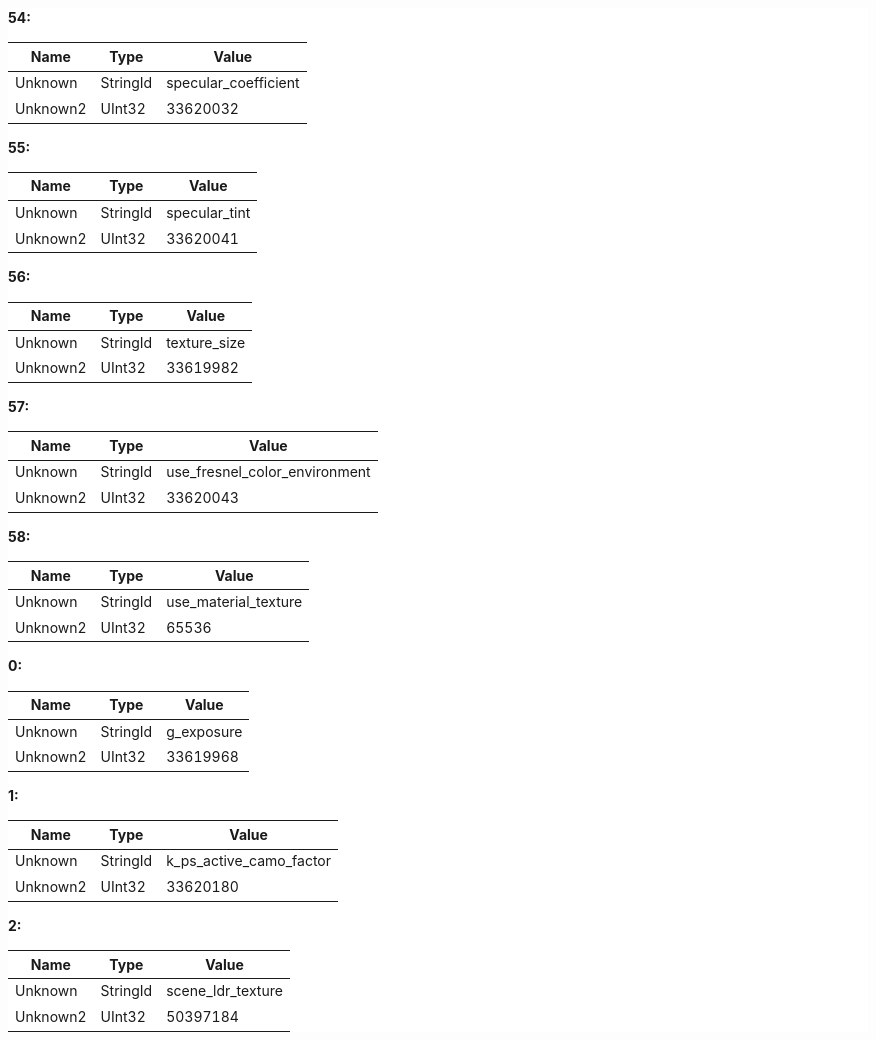 
**54:**

Name	| Type	| Value
---	|---	|---	|
Unknown	|StringId	|specular_coefficient
Unknown2	|UInt32	|33620032


**55:**

Name	| Type	| Value
---	|---	|---	|
Unknown	|StringId	|specular_tint
Unknown2	|UInt32	|33620041


**56:**

Name	| Type	| Value
---	|---	|---	|
Unknown	|StringId	|texture_size
Unknown2	|UInt32	|33619982


**57:**

Name	| Type	| Value
---	|---	|---	|
Unknown	|StringId	|use_fresnel_color_environment
Unknown2	|UInt32	|33620043


**58:**

Name	| Type	| Value
---	|---	|---	|
Unknown	|StringId	|use_material_texture
Unknown2	|UInt32	|65536


**0:**

Name	| Type	| Value
---	|---	|---	|
Unknown	|StringId	|g_exposure
Unknown2	|UInt32	|33619968


**1:**

Name	| Type	| Value
---	|---	|---	|
Unknown	|StringId	|k_ps_active_camo_factor
Unknown2	|UInt32	|33620180


**2:**

Name	| Type	| Value
---	|---	|---	|
Unknown	|StringId	|scene_ldr_texture
Unknown2	|UInt32	|50397184
